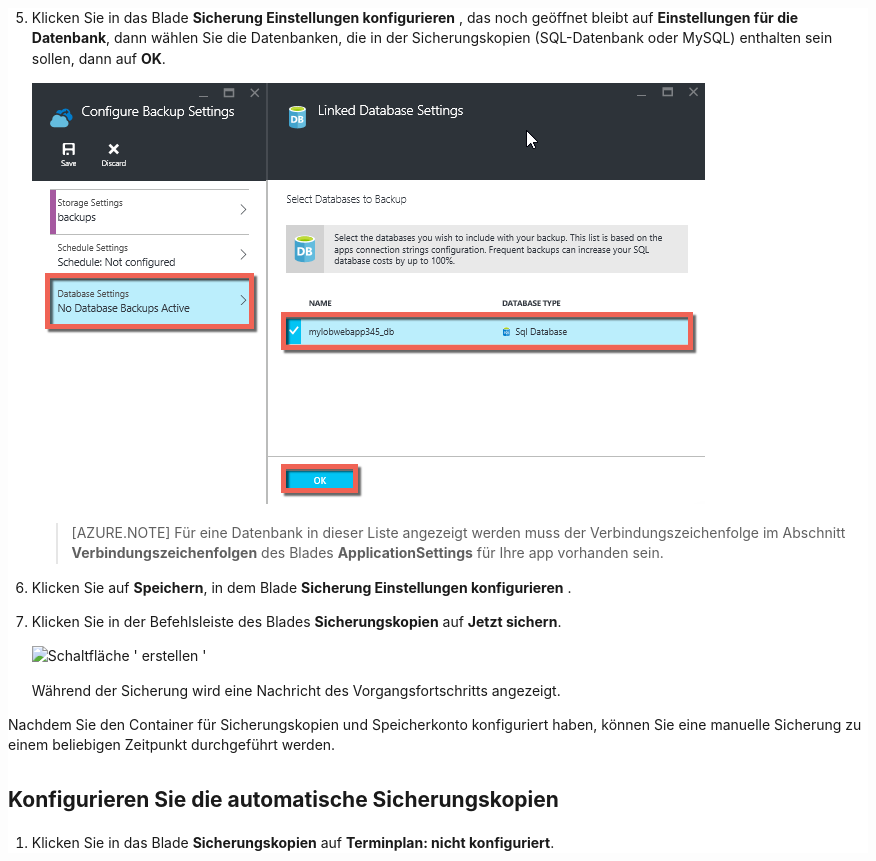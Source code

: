 5. Klicken Sie in das Blade **Sicherung Einstellungen konfigurieren** , das noch geöffnet bleibt auf **Einstellungen für die Datenbank**, dann wählen Sie die Datenbanken, die in der Sicherungskopien (SQL-Datenbank oder MySQL) enthalten sein sollen, dann auf **OK**.  

    ![Wählen Sie Speicherkonto](./media/web-sites-backup/03ConfigureDatabase.png)

    > [AZURE.NOTE]  Für eine Datenbank in dieser Liste angezeigt werden muss der Verbindungszeichenfolge im Abschnitt **Verbindungszeichenfolgen** des Blades **ApplicationSettings** für Ihre app vorhanden sein.

6. Klicken Sie auf **Speichern**, in dem Blade **Sicherung Einstellungen konfigurieren** .  

7. Klicken Sie in der Befehlsleiste des Blades **Sicherungskopien** auf **Jetzt sichern**.
    
    ![Schaltfläche ' erstellen '][BackUpNow]
    
    Während der Sicherung wird eine Nachricht des Vorgangsfortschritts angezeigt.

Nachdem Sie den Container für Sicherungskopien und Speicherkonto konfiguriert haben, können Sie eine manuelle Sicherung zu einem beliebigen Zeitpunkt durchgeführt werden.  

<a name="automatedbackups"></a>
## <a name="configure-automated-backups"></a>Konfigurieren Sie die automatische Sicherungskopien

1. Klicken Sie in das Blade **Sicherungskopien** auf **Terminplan: nicht konfiguriert**. 


[ChooseBackupsPage]: ./media/web-sites-backup/01ChooseBackupsPage.png
[ChooseStorageAccount]: ./media/web-sites-backup/02ChooseStorageAccount.png
[IncludedDatabases]: ./media/web-sites-backup/03IncludedDatabases.png
[BackUpNow]: ./media/web-sites-backup/04BackUpNow.png
[BackupProgress]: ./media/web-sites-backup/05BackupProgress.png
[SetAutomatedBackupOn]: ./media/web-sites-backup/06SetAutomatedBackupOn.png
[Frequency]: ./media/web-sites-backup/07Frequency.png
[StartDate]: ./media/web-sites-backup/08StartDate.png
[StartTime]: ./media/web-sites-backup/09StartTime.png
[SaveIcon]: ./media/web-sites-backup/10SaveIcon.png
[ImagesFolder]: ./media/web-sites-backup/11Images.png
[LogsFolder]: ./media/web-sites-backup/12Logs.png
[GhostUpgradeWarning]: ./media/web-sites-backup/13GhostUpgradeWarning.png